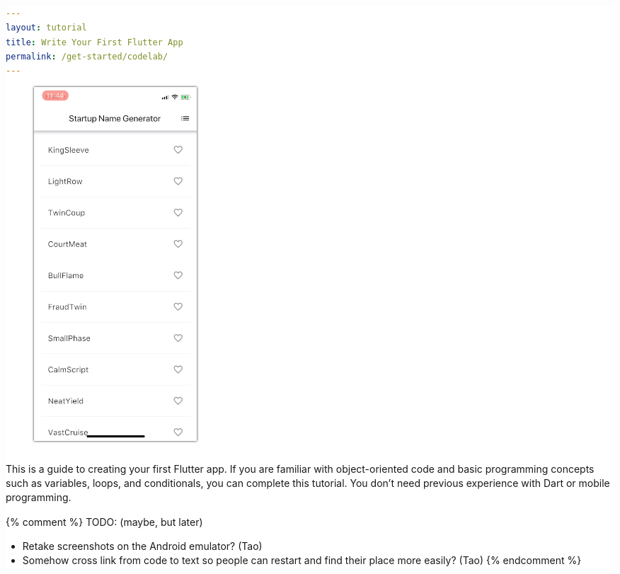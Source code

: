 ```yaml
---
layout: tutorial
title: Write Your First Flutter App
permalink: /get-started/codelab/
---
```


<figure class="right-figure" style="max-width: 250px">
    <img src="images/startup-namer-app.gif"
         alt="Animated GIF of the app that you will be building."
         style="box-shadow: 0 0 3px; margin-bottom: 10px" >
</figure>

This is a guide to creating your first Flutter app. If you
are familiar with object-oriented code and basic programming
concepts such as variables, loops, and conditionals,
you can complete this tutorial. You don’t need
previous experience with Dart or mobile programming.

{% comment %}
TODO: (maybe, but later)
- Retake screenshots on the Android emulator? (Tao)
- Somehow cross link from code to text so people can restart
  and find their place more easily? (Tao)
{% endcomment %}
